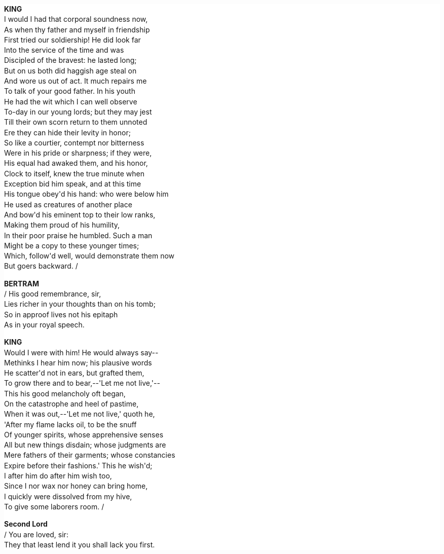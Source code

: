 **KING**  
I would I had that corporal soundness now,  
As when thy father and myself in friendship  
First tried our soldiership! He did look far  
Into the service of the time and was  
Discipled of the bravest: he lasted long;  
But on us both did haggish age steal on  
And wore us out of act. It much repairs me  
To talk of your good father. In his youth  
He had the wit which I can well observe  
To-day in our young lords; but they may jest  
Till their own scorn return to them unnoted  
Ere they can hide their levity in honor;  
So like a courtier, contempt nor bitterness  
Were in his pride or sharpness; if they were,  
His equal had awaked them, and his honor,  
Clock to itself, knew the true minute when  
Exception bid him speak, and at this time  
His tongue obey'd his hand: who were below him  
He used as creatures of another place  
And bow'd his eminent top to their low ranks,  
Making them proud of his humility,  
In their poor praise he humbled. Such a man  
Might be a copy to these younger times;  
Which, follow'd well, would demonstrate them now  
But goers backward. /

**BERTRAM**  
/ His good remembrance, sir,  
Lies richer in your thoughts than on his tomb;  
So in approof lives not his epitaph  
As in your royal speech.

**KING**  
Would I were with him! He would always say--  
Methinks I hear him now; his plausive words  
He scatter'd not in ears, but grafted them,  
To grow there and to bear,--'Let me not live,'\--  
This his good melancholy oft began,  
On the catastrophe and heel of pastime,  
When it was out,--'Let me not live,' quoth he,  
'After my flame lacks oil, to be the snuff  
Of younger spirits, whose apprehensive senses  
All but new things disdain; whose judgments are  
Mere fathers of their garments; whose constancies  
Expire before their fashions.' This he wish'd;  
I after him do after him wish too,  
Since I nor wax nor honey can bring home,  
I quickly were dissolved from my hive,  
To give some laborers room. /

**Second Lord**  
/ You are loved, sir:  
They that least lend it you shall lack you first.
